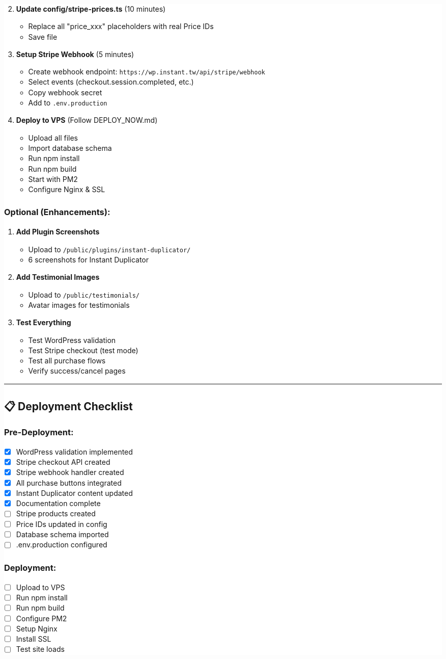 2. **Update config/stripe-prices.ts** (10 minutes)
   - Replace all "price_xxx" placeholders with real Price IDs
   - Save file

3. **Setup Stripe Webhook** (5 minutes)
   - Create webhook endpoint: `https://wp.instant.tw/api/stripe/webhook`
   - Select events (checkout.session.completed, etc.)
   - Copy webhook secret
   - Add to `.env.production`

4. **Deploy to VPS** (Follow DEPLOY_NOW.md)
   - Upload all files
   - Import database schema
   - Run npm install
   - Run npm build
   - Start with PM2
   - Configure Nginx & SSL

### **Optional (Enhancements):**

1. **Add Plugin Screenshots**
   - Upload to `/public/plugins/instant-duplicator/`
   - 6 screenshots for Instant Duplicator

2. **Add Testimonial Images**
   - Upload to `/public/testimonials/`
   - Avatar images for testimonials

3. **Test Everything**
   - Test WordPress validation
   - Test Stripe checkout (test mode)
   - Test all purchase flows
   - Verify success/cancel pages

---

## 📋 **Deployment Checklist**

### **Pre-Deployment:**
- [x] WordPress validation implemented
- [x] Stripe checkout API created
- [x] Stripe webhook handler created
- [x] All purchase buttons integrated
- [x] Instant Duplicator content updated
- [x] Documentation complete
- [ ] Stripe products created
- [ ] Price IDs updated in config
- [ ] Database schema imported
- [ ] .env.production configured

### **Deployment:**
- [ ] Upload to VPS
- [ ] Run npm install
- [ ] Run npm build  
- [ ] Configure PM2
- [ ] Setup Nginx
- [ ] Install SSL
- [ ] Test site loads

